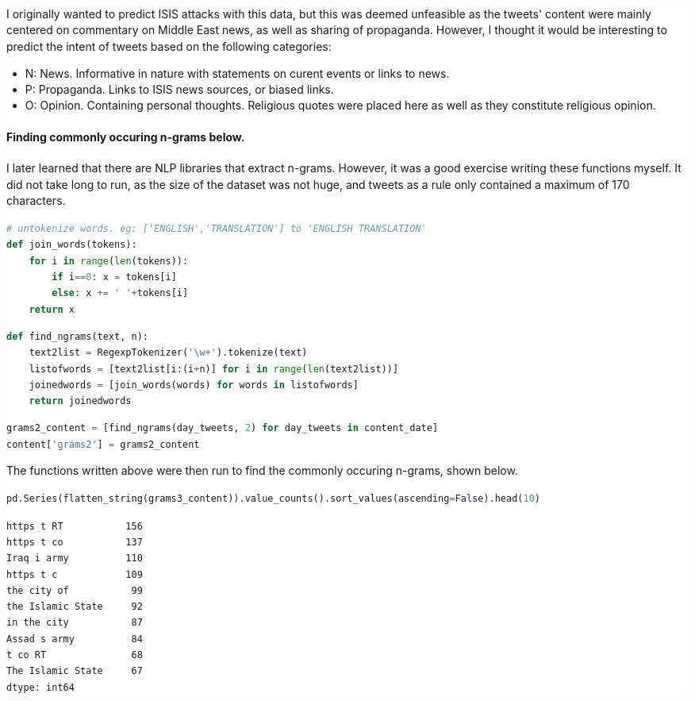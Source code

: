 I originally wanted to predict ISIS attacks with this data, but this was deemed unfeasible as the tweets' content were mainly centered on commentary on Middle East news, as well as sharing of propaganda. However, I thought it would be interesting to predict the intent of tweets based on the following categories: 

-  N: News. Informative in nature with statements on curent events or links to news.
- P: Propaganda. Links to ISIS news sources, or biased links.
- O: Opinion. Containing personal thoughts. Religious quotes were placed here as well as they constitute religious opinion.

#### Finding commonly occuring n-grams below. 

I later learned that there are NLP libraries that extract n-grams. However, it was a good exercise writing these functions myself. It did not take long to run, as the size of the dataset was not huge, and tweets as a rule only contained a maximum of 170 characters.


```python
# untokenize words. eg: ['ENGLISH','TRANSLATION'] to 'ENGLISH TRANSLATION'
def join_words(tokens):
    for i in range(len(tokens)):
        if i==0: x = tokens[i]
        else: x += ' '+tokens[i]
    return x
```


```python
def find_ngrams(text, n):
    text2list = RegexpTokenizer('\w+').tokenize(text)
    listofwords = [text2list[i:(i+n)] for i in range(len(text2list))]
    joinedwords = [join_words(words) for words in listofwords]
    return joinedwords
```


```python
grams2_content = [find_ngrams(day_tweets, 2) for day_tweets in content_date]
content['grams2'] = grams2_content
```

The functions written above were then run to find the commonly occuring n-grams, shown below.


```python
pd.Series(flatten_string(grams3_content)).value_counts().sort_values(ascending=False).head(10)
```




    https t RT           156
    https t co           137
    Iraq i army          110
    https t c            109
    the city of           99
    the Islamic State     92
    in the city           87
    Assad s army          84
    t co RT               68
    The Islamic State     67
    dtype: int64

